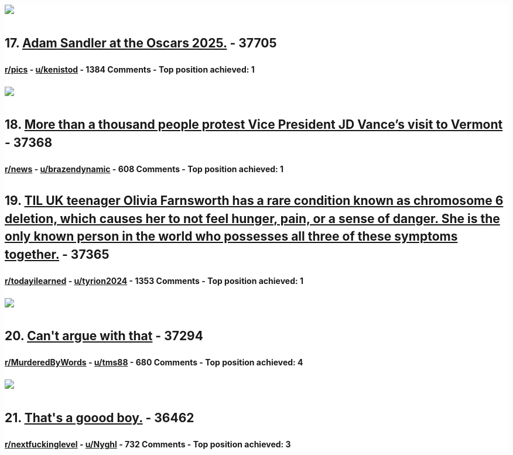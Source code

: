 <a href="https://v.redd.it/ht5v62qg38me1"><img src="https://external-preview.redd.it/cjdldGgyamczOG1lMWli8dR6o-BT0ktF83h1mYr_B9I3pEStsGb_pJYzAocv.png?width=140&amp;height=140&amp;crop=140:140,smart&amp;format=jpg&amp;v=enabled&amp;lthumb=true&amp;s=1cc8e7a4b9e599a0f84f2842d7750aa21a3c74c1"></img></a>

## 17. [Adam Sandler at the Oscars 2025.](http://reddit.com/r/pics/comments/1j27ydp/adam_sandler_at_the_oscars_2025/) - 37705
#### [r/pics](http://reddit.com/r/pics) - [u/kenistod](http://reddit.com/u/kenistod) - 1384 Comments - Top position achieved: 1

<a href="https://www.reddit.com/gallery/1j27ydp"><img src="https://b.thumbs.redditmedia.com/GaFhqiPwX3EjHQ2Fz3EZUcAhFDqFgoBXbPtk683LnmY.jpg"></img></a>

## 18. [More than a thousand people protest Vice President JD Vance’s visit to Vermont](http://reddit.com/r/news/comments/1j1tp41/more_than_a_thousand_people_protest_vice/) - 37368
#### [r/news](http://reddit.com/r/news) - [u/brazendynamic](http://reddit.com/u/brazendynamic) - 608 Comments - Top position achieved: 1

## 19. [TIL UK teenager Olivia Farnsworth has a rare condition known as chromosome 6 deletion, which causes her to not feel hunger, pain, or a sense of danger. She is the only known person in the world who possesses all three of these symptoms together.](http://reddit.com/r/todayilearned/comments/1j23uai/til_uk_teenager_olivia_farnsworth_has_a_rare/) - 37365
#### [r/todayilearned](http://reddit.com/r/todayilearned) - [u/tyrion2024](http://reddit.com/u/tyrion2024) - 1353 Comments - Top position achieved: 1

<a href="https://www.firstpost.com/explainers/small-wonder-the-bionic-girl-from-the-uk-who-feels-no-pain-or-hunger-13472472.html"><img src="https://b.thumbs.redditmedia.com/4XBQZFMoaV_vo5nlyyWizNfKGrzghvH6Z_zphLOxOzo.jpg"></img></a>

## 20. [Can't argue with that](http://reddit.com/r/MurderedByWords/comments/1j23xgy/cant_argue_with_that/) - 37294
#### [r/MurderedByWords](http://reddit.com/r/MurderedByWords) - [u/tms88](http://reddit.com/u/tms88) - 680 Comments - Top position achieved: 4

<a href="https://i.redd.it/1w8ffswwvcme1.jpeg"><img src="https://b.thumbs.redditmedia.com/ZSU3Bh5wlOvjFvpq0fik0dl6UY8V7E5xxlK4ayZ3Qtk.jpg"></img></a>

## 21. [That's a goood boy.](http://reddit.com/r/nextfuckinglevel/comments/1j1p7qz/thats_a_goood_boy/) - 36462
#### [r/nextfuckinglevel](http://reddit.com/r/nextfuckinglevel) - [u/Nyghl](http://reddit.com/u/Nyghl) - 732 Comments - Top position achieved: 3
